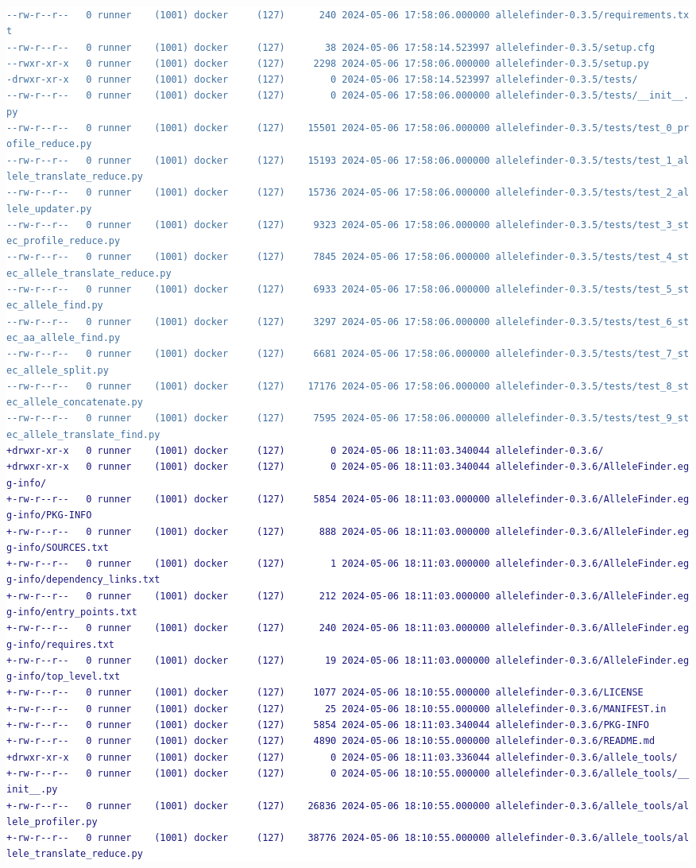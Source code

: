 ```diff
--rw-r--r--   0 runner    (1001) docker     (127)      240 2024-05-06 17:58:06.000000 allelefinder-0.3.5/requirements.txt
--rw-r--r--   0 runner    (1001) docker     (127)       38 2024-05-06 17:58:14.523997 allelefinder-0.3.5/setup.cfg
--rwxr-xr-x   0 runner    (1001) docker     (127)     2298 2024-05-06 17:58:06.000000 allelefinder-0.3.5/setup.py
-drwxr-xr-x   0 runner    (1001) docker     (127)        0 2024-05-06 17:58:14.523997 allelefinder-0.3.5/tests/
--rw-r--r--   0 runner    (1001) docker     (127)        0 2024-05-06 17:58:06.000000 allelefinder-0.3.5/tests/__init__.py
--rw-r--r--   0 runner    (1001) docker     (127)    15501 2024-05-06 17:58:06.000000 allelefinder-0.3.5/tests/test_0_profile_reduce.py
--rw-r--r--   0 runner    (1001) docker     (127)    15193 2024-05-06 17:58:06.000000 allelefinder-0.3.5/tests/test_1_allele_translate_reduce.py
--rw-r--r--   0 runner    (1001) docker     (127)    15736 2024-05-06 17:58:06.000000 allelefinder-0.3.5/tests/test_2_allele_updater.py
--rw-r--r--   0 runner    (1001) docker     (127)     9323 2024-05-06 17:58:06.000000 allelefinder-0.3.5/tests/test_3_stec_profile_reduce.py
--rw-r--r--   0 runner    (1001) docker     (127)     7845 2024-05-06 17:58:06.000000 allelefinder-0.3.5/tests/test_4_stec_allele_translate_reduce.py
--rw-r--r--   0 runner    (1001) docker     (127)     6933 2024-05-06 17:58:06.000000 allelefinder-0.3.5/tests/test_5_stec_allele_find.py
--rw-r--r--   0 runner    (1001) docker     (127)     3297 2024-05-06 17:58:06.000000 allelefinder-0.3.5/tests/test_6_stec_aa_allele_find.py
--rw-r--r--   0 runner    (1001) docker     (127)     6681 2024-05-06 17:58:06.000000 allelefinder-0.3.5/tests/test_7_stec_allele_split.py
--rw-r--r--   0 runner    (1001) docker     (127)    17176 2024-05-06 17:58:06.000000 allelefinder-0.3.5/tests/test_8_stec_allele_concatenate.py
--rw-r--r--   0 runner    (1001) docker     (127)     7595 2024-05-06 17:58:06.000000 allelefinder-0.3.5/tests/test_9_stec_allele_translate_find.py
+drwxr-xr-x   0 runner    (1001) docker     (127)        0 2024-05-06 18:11:03.340044 allelefinder-0.3.6/
+drwxr-xr-x   0 runner    (1001) docker     (127)        0 2024-05-06 18:11:03.340044 allelefinder-0.3.6/AlleleFinder.egg-info/
+-rw-r--r--   0 runner    (1001) docker     (127)     5854 2024-05-06 18:11:03.000000 allelefinder-0.3.6/AlleleFinder.egg-info/PKG-INFO
+-rw-r--r--   0 runner    (1001) docker     (127)      888 2024-05-06 18:11:03.000000 allelefinder-0.3.6/AlleleFinder.egg-info/SOURCES.txt
+-rw-r--r--   0 runner    (1001) docker     (127)        1 2024-05-06 18:11:03.000000 allelefinder-0.3.6/AlleleFinder.egg-info/dependency_links.txt
+-rw-r--r--   0 runner    (1001) docker     (127)      212 2024-05-06 18:11:03.000000 allelefinder-0.3.6/AlleleFinder.egg-info/entry_points.txt
+-rw-r--r--   0 runner    (1001) docker     (127)      240 2024-05-06 18:11:03.000000 allelefinder-0.3.6/AlleleFinder.egg-info/requires.txt
+-rw-r--r--   0 runner    (1001) docker     (127)       19 2024-05-06 18:11:03.000000 allelefinder-0.3.6/AlleleFinder.egg-info/top_level.txt
+-rw-r--r--   0 runner    (1001) docker     (127)     1077 2024-05-06 18:10:55.000000 allelefinder-0.3.6/LICENSE
+-rw-r--r--   0 runner    (1001) docker     (127)       25 2024-05-06 18:10:55.000000 allelefinder-0.3.6/MANIFEST.in
+-rw-r--r--   0 runner    (1001) docker     (127)     5854 2024-05-06 18:11:03.340044 allelefinder-0.3.6/PKG-INFO
+-rw-r--r--   0 runner    (1001) docker     (127)     4890 2024-05-06 18:10:55.000000 allelefinder-0.3.6/README.md
+drwxr-xr-x   0 runner    (1001) docker     (127)        0 2024-05-06 18:11:03.336044 allelefinder-0.3.6/allele_tools/
+-rw-r--r--   0 runner    (1001) docker     (127)        0 2024-05-06 18:10:55.000000 allelefinder-0.3.6/allele_tools/__init__.py
+-rw-r--r--   0 runner    (1001) docker     (127)    26836 2024-05-06 18:10:55.000000 allelefinder-0.3.6/allele_tools/allele_profiler.py
+-rw-r--r--   0 runner    (1001) docker     (127)    38776 2024-05-06 18:10:55.000000 allelefinder-0.3.6/allele_tools/allele_translate_reduce.py
```